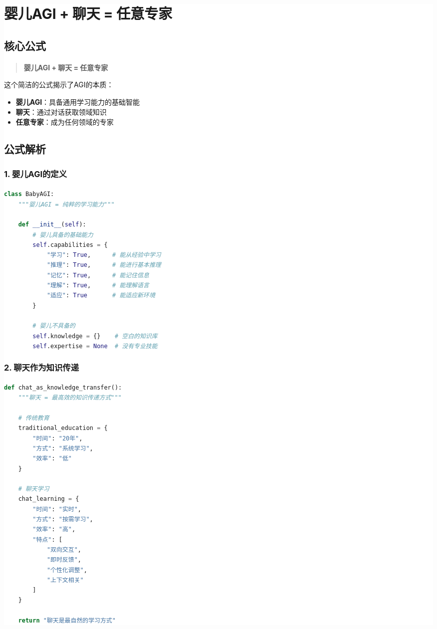 # 婴儿AGI + 聊天 = 任意专家

## 核心公式

> **婴儿AGI + 聊天 = 任意专家**

这个简洁的公式揭示了AGI的本质：
- **婴儿AGI**：具备通用学习能力的基础智能
- **聊天**：通过对话获取领域知识
- **任意专家**：成为任何领域的专家

## 公式解析

### 1. 婴儿AGI的定义

```python
class BabyAGI:
    """婴儿AGI = 纯粹的学习能力"""

    def __init__(self):
        # 婴儿具备的基础能力
        self.capabilities = {
            "学习": True,      # 能从经验中学习
            "推理": True,      # 能进行基本推理
            "记忆": True,      # 能记住信息
            "理解": True,      # 能理解语言
            "适应": True       # 能适应新环境
        }

        # 婴儿不具备的
        self.knowledge = {}    # 空白的知识库
        self.expertise = None  # 没有专业技能
```

### 2. 聊天作为知识传递

```python
def chat_as_knowledge_transfer():
    """聊天 = 最高效的知识传递方式"""

    # 传统教育
    traditional_education = {
        "时间": "20年",
        "方式": "系统学习",
        "效率": "低"
    }

    # 聊天学习
    chat_learning = {
        "时间": "实时",
        "方式": "按需学习",
        "效率": "高",
        "特点": [
            "双向交互",
            "即时反馈",
            "个性化调整",
            "上下文相关"
        ]
    }

    return "聊天是最自然的学习方式"
```
